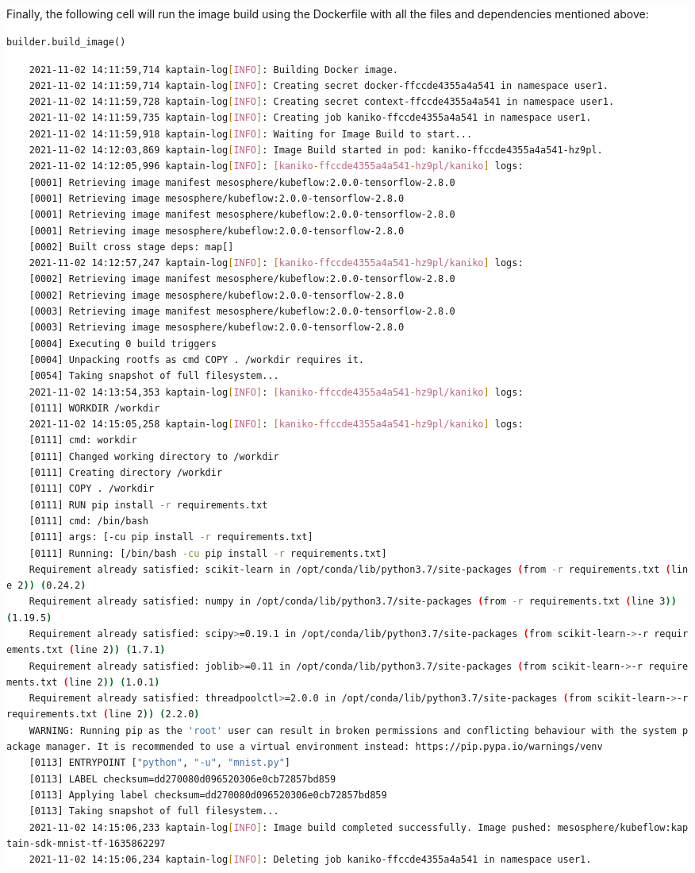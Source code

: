 Finally, the following cell will run the image build using the Dockerfile with all the files and dependencies mentioned above:


```python
builder.build_image()
```
```sh
    2021-11-02 14:11:59,714 kaptain-log[INFO]: Building Docker image.
    2021-11-02 14:11:59,714 kaptain-log[INFO]: Creating secret docker-ffccde4355a4a541 in namespace user1.
    2021-11-02 14:11:59,728 kaptain-log[INFO]: Creating secret context-ffccde4355a4a541 in namespace user1.
    2021-11-02 14:11:59,735 kaptain-log[INFO]: Creating job kaniko-ffccde4355a4a541 in namespace user1.
    2021-11-02 14:11:59,918 kaptain-log[INFO]: Waiting for Image Build to start...
    2021-11-02 14:12:03,869 kaptain-log[INFO]: Image Build started in pod: kaniko-ffccde4355a4a541-hz9pl.
    2021-11-02 14:12:05,996 kaptain-log[INFO]: [kaniko-ffccde4355a4a541-hz9pl/kaniko] logs:
    [0001] Retrieving image manifest mesosphere/kubeflow:2.0.0-tensorflow-2.8.0 
    [0001] Retrieving image mesosphere/kubeflow:2.0.0-tensorflow-2.8.0 
    [0001] Retrieving image manifest mesosphere/kubeflow:2.0.0-tensorflow-2.8.0 
    [0001] Retrieving image mesosphere/kubeflow:2.0.0-tensorflow-2.8.0 
    [0002] Built cross stage deps: map[]                
    2021-11-02 14:12:57,247 kaptain-log[INFO]: [kaniko-ffccde4355a4a541-hz9pl/kaniko] logs:
    [0002] Retrieving image manifest mesosphere/kubeflow:2.0.0-tensorflow-2.8.0 
    [0002] Retrieving image mesosphere/kubeflow:2.0.0-tensorflow-2.8.0 
    [0003] Retrieving image manifest mesosphere/kubeflow:2.0.0-tensorflow-2.8.0 
    [0003] Retrieving image mesosphere/kubeflow:2.0.0-tensorflow-2.8.0 
    [0004] Executing 0 build triggers                   
    [0004] Unpacking rootfs as cmd COPY . /workdir requires it. 
    [0054] Taking snapshot of full filesystem...        
    2021-11-02 14:13:54,353 kaptain-log[INFO]: [kaniko-ffccde4355a4a541-hz9pl/kaniko] logs:
    [0111] WORKDIR /workdir                             
    2021-11-02 14:15:05,258 kaptain-log[INFO]: [kaniko-ffccde4355a4a541-hz9pl/kaniko] logs:
    [0111] cmd: workdir                                 
    [0111] Changed working directory to /workdir        
    [0111] Creating directory /workdir                  
    [0111] COPY . /workdir                              
    [0111] RUN pip install -r requirements.txt          
    [0111] cmd: /bin/bash                               
    [0111] args: [-cu pip install -r requirements.txt]  
    [0111] Running: [/bin/bash -cu pip install -r requirements.txt] 
    Requirement already satisfied: scikit-learn in /opt/conda/lib/python3.7/site-packages (from -r requirements.txt (line 2)) (0.24.2)
    Requirement already satisfied: numpy in /opt/conda/lib/python3.7/site-packages (from -r requirements.txt (line 3)) (1.19.5)
    Requirement already satisfied: scipy>=0.19.1 in /opt/conda/lib/python3.7/site-packages (from scikit-learn->-r requirements.txt (line 2)) (1.7.1)
    Requirement already satisfied: joblib>=0.11 in /opt/conda/lib/python3.7/site-packages (from scikit-learn->-r requirements.txt (line 2)) (1.0.1)
    Requirement already satisfied: threadpoolctl>=2.0.0 in /opt/conda/lib/python3.7/site-packages (from scikit-learn->-r requirements.txt (line 2)) (2.2.0)
    WARNING: Running pip as the 'root' user can result in broken permissions and conflicting behaviour with the system package manager. It is recommended to use a virtual environment instead: https://pip.pypa.io/warnings/venv
    [0113] ENTRYPOINT ["python", "-u", "mnist.py"]      
    [0113] LABEL checksum=dd270080d096520306e0cb72857bd859 
    [0113] Applying label checksum=dd270080d096520306e0cb72857bd859 
    [0113] Taking snapshot of full filesystem...        
    2021-11-02 14:15:06,233 kaptain-log[INFO]: Image build completed successfully. Image pushed: mesosphere/kubeflow:kaptain-sdk-mnist-tf-1635862297
    2021-11-02 14:15:06,234 kaptain-log[INFO]: Deleting job kaniko-ffccde4355a4a541 in namespace user1.
```

[//]: # "WARNING: This page is auto-generated from Jupyter notebooks and should not be modified directly."